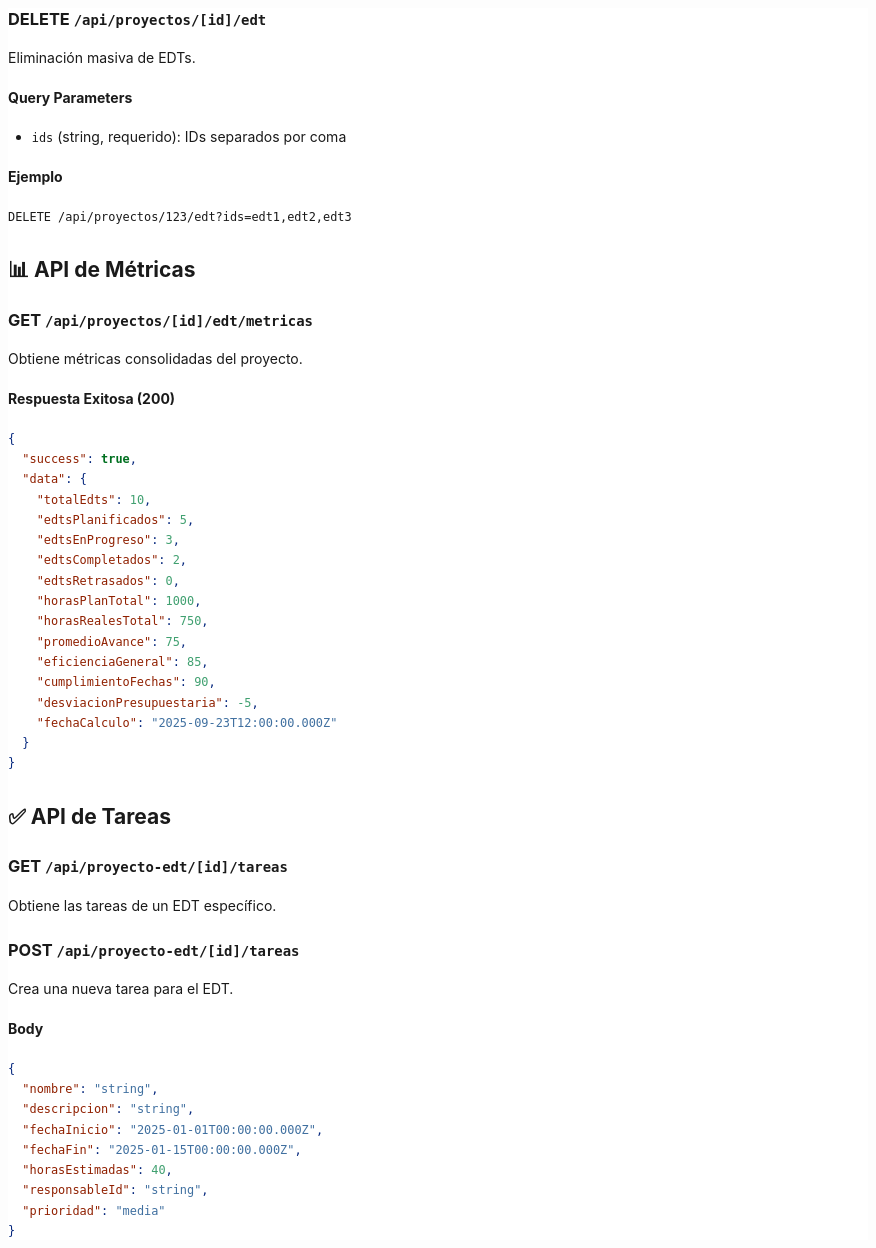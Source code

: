 ### DELETE `/api/proyectos/[id]/edt`

Eliminación masiva de EDTs.

#### Query Parameters
- `ids` (string, requerido): IDs separados por coma

#### Ejemplo
```
DELETE /api/proyectos/123/edt?ids=edt1,edt2,edt3
```

## 📊 API de Métricas

### GET `/api/proyectos/[id]/edt/metricas`

Obtiene métricas consolidadas del proyecto.

#### Respuesta Exitosa (200)
```json
{
  "success": true,
  "data": {
    "totalEdts": 10,
    "edtsPlanificados": 5,
    "edtsEnProgreso": 3,
    "edtsCompletados": 2,
    "edtsRetrasados": 0,
    "horasPlanTotal": 1000,
    "horasRealesTotal": 750,
    "promedioAvance": 75,
    "eficienciaGeneral": 85,
    "cumplimientoFechas": 90,
    "desviacionPresupuestaria": -5,
    "fechaCalculo": "2025-09-23T12:00:00.000Z"
  }
}
```

## ✅ API de Tareas

### GET `/api/proyecto-edt/[id]/tareas`

Obtiene las tareas de un EDT específico.

### POST `/api/proyecto-edt/[id]/tareas`

Crea una nueva tarea para el EDT.

#### Body
```json
{
  "nombre": "string",
  "descripcion": "string",
  "fechaInicio": "2025-01-01T00:00:00.000Z",
  "fechaFin": "2025-01-15T00:00:00.000Z",
  "horasEstimadas": 40,
  "responsableId": "string",
  "prioridad": "media"
}
```
